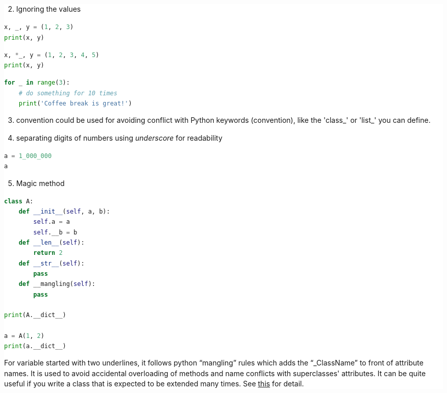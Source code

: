 2. Ignoring the values


```python
x, _, y = (1, 2, 3)
print(x, y)
```


```python
x, *_, y = (1, 2, 3, 4, 5)
print(x, y)
```


```python
for _ in range(3):
    # do something for 10 times
    print('Coffee break is great!')
```

3. convention could be used for avoiding conflict with Python keywords (convention), like the 'class_' or 'list_' you can define.

4. separating digits of numbers using *underscore* for readability


```python
a = 1_000_000
a
```

5. Magic method


```python
class A:
    def __init__(self, a, b):
        self.a = a
        self.__b = b
    def __len__(self):
        return 2
    def __str__(self):
        pass
    def __mangling(self):
        pass

print(A.__dict__)

a = A(1, 2)
print(a.__dict__)
```




For variable started with two underlines, it follows python “mangling” rules which adds the “_ClassName” to front of attribute names. It is used to avoid accidental overloading of methods and name conflicts with superclasses' attributes. It can be quite useful if you write a class that is expected to be extended many times. See [this](https://stackoverflow.com/questions/7456807/python-name-mangling) for detail.
